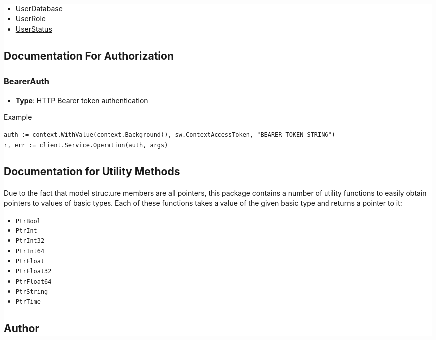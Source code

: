  - [UserDatabase](docs/UserDatabase.md)
 - [UserRole](docs/UserRole.md)
 - [UserStatus](docs/UserStatus.md)


## Documentation For Authorization



### BearerAuth

- **Type**: HTTP Bearer token authentication

Example

```golang
auth := context.WithValue(context.Background(), sw.ContextAccessToken, "BEARER_TOKEN_STRING")
r, err := client.Service.Operation(auth, args)
```


## Documentation for Utility Methods

Due to the fact that model structure members are all pointers, this package contains
a number of utility functions to easily obtain pointers to values of basic types.
Each of these functions takes a value of the given basic type and returns a pointer to it:

* `PtrBool`
* `PtrInt`
* `PtrInt32`
* `PtrInt64`
* `PtrFloat`
* `PtrFloat32`
* `PtrFloat64`
* `PtrString`
* `PtrTime`

## Author



